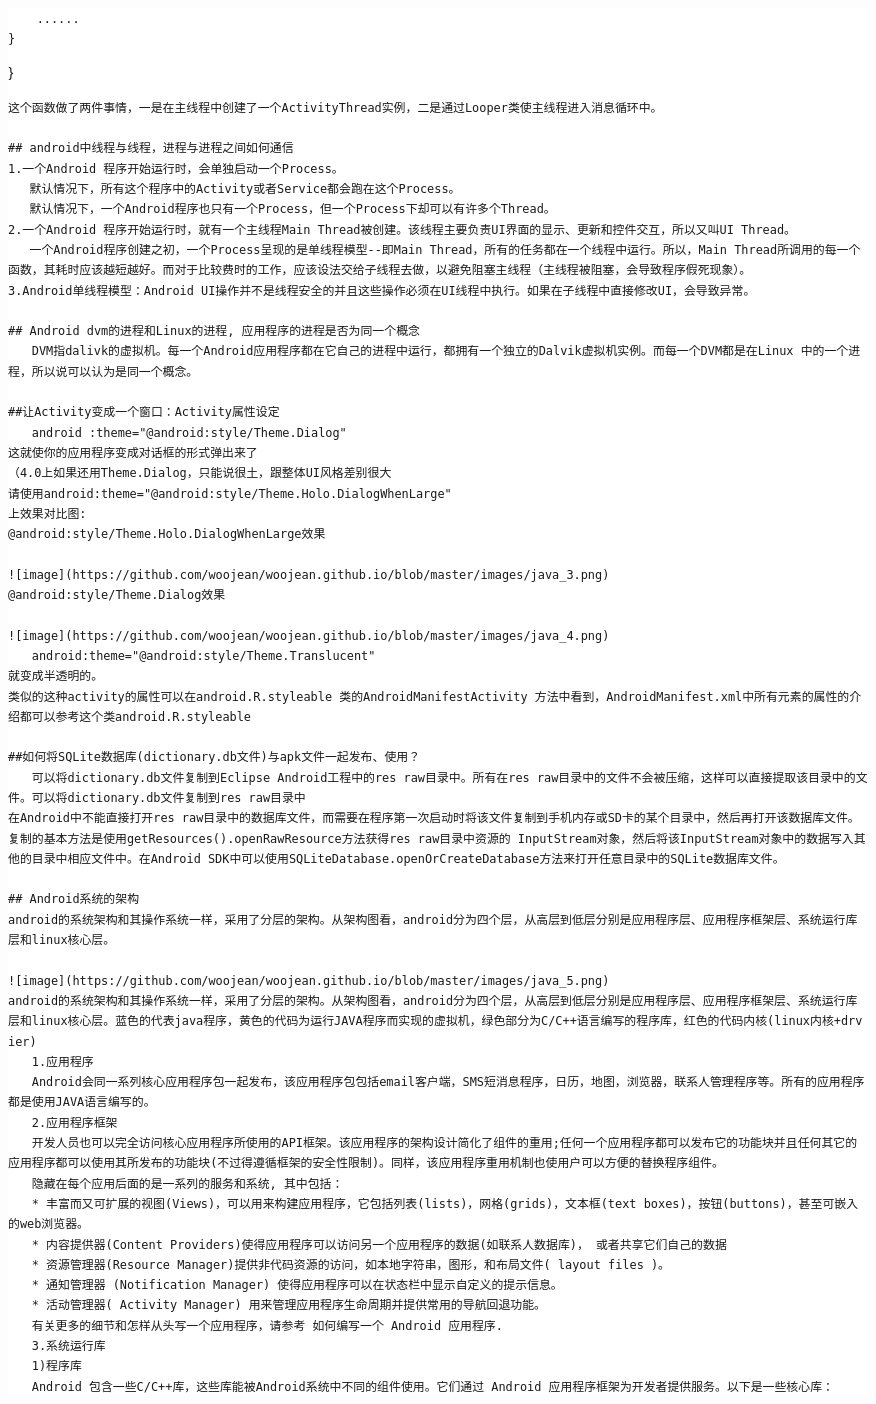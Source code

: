 		......
	}
}
```
这个函数做了两件事情，一是在主线程中创建了一个ActivityThread实例，二是通过Looper类使主线程进入消息循环中。

## android中线程与线程，进程与进程之间如何通信
1.一个Android 程序开始运行时，会单独启动一个Process。
   默认情况下，所有这个程序中的Activity或者Service都会跑在这个Process。
   默认情况下，一个Android程序也只有一个Process，但一个Process下却可以有许多个Thread。
2.一个Android 程序开始运行时，就有一个主线程Main Thread被创建。该线程主要负责UI界面的显示、更新和控件交互，所以又叫UI Thread。
   一个Android程序创建之初，一个Process呈现的是单线程模型--即Main Thread，所有的任务都在一个线程中运行。所以，Main Thread所调用的每一个函数，其耗时应该越短越好。而对于比较费时的工作，应该设法交给子线程去做，以避免阻塞主线程（主线程被阻塞，会导致程序假死现象）。 
3.Android单线程模型：Android UI操作并不是线程安全的并且这些操作必须在UI线程中执行。如果在子线程中直接修改UI，会导致异常。

## Android dvm的进程和Linux的进程, 应用程序的进程是否为同一个概念 
　　DVM指dalivk的虚拟机。每一个Android应用程序都在它自己的进程中运行，都拥有一个独立的Dalvik虚拟机实例。而每一个DVM都是在Linux 中的一个进程，所以说可以认为是同一个概念。 

##让Activity变成一个窗口：Activity属性设定 
　　android :theme="@android:style/Theme.Dialog" 
这就使你的应用程序变成对话框的形式弹出来了
（4.0上如果还用Theme.Dialog，只能说很土，跟整体UI风格差别很大
请使用android:theme="@android:style/Theme.Holo.DialogWhenLarge"
上效果对比图:
@android:style/Theme.Holo.DialogWhenLarge效果
 
![image](https://github.com/woojean/woojean.github.io/blob/master/images/java_3.png)
@android:style/Theme.Dialog效果
 
![image](https://github.com/woojean/woojean.github.io/blob/master/images/java_4.png)
　　android:theme="@android:style/Theme.Translucent" 
就变成半透明的。
类似的这种activity的属性可以在android.R.styleable 类的AndroidManifestActivity 方法中看到，AndroidManifest.xml中所有元素的属性的介绍都可以参考这个类android.R.styleable 

##如何将SQLite数据库(dictionary.db文件)与apk文件一起发布、使用？ 
　　可以将dictionary.db文件复制到Eclipse Android工程中的res raw目录中。所有在res raw目录中的文件不会被压缩，这样可以直接提取该目录中的文件。可以将dictionary.db文件复制到res raw目录中 
在Android中不能直接打开res raw目录中的数据库文件，而需要在程序第一次启动时将该文件复制到手机内存或SD卡的某个目录中，然后再打开该数据库文件。复制的基本方法是使用getResources().openRawResource方法获得res raw目录中资源的 InputStream对象，然后将该InputStream对象中的数据写入其他的目录中相应文件中。在Android SDK中可以使用SQLiteDatabase.openOrCreateDatabase方法来打开任意目录中的SQLite数据库文件。 

## Android系统的架构
android的系统架构和其操作系统一样，采用了分层的架构。从架构图看，android分为四个层，从高层到低层分别是应用程序层、应用程序框架层、系统运行库层和linux核心层。
 
![image](https://github.com/woojean/woojean.github.io/blob/master/images/java_5.png)
android的系统架构和其操作系统一样，采用了分层的架构。从架构图看，android分为四个层，从高层到低层分别是应用程序层、应用程序框架层、系统运行库层和linux核心层。蓝色的代表java程序，黄色的代码为运行JAVA程序而实现的虚拟机，绿色部分为C/C++语言编写的程序库，红色的代码内核(linux内核+drvier)
　　1.应用程序
　　Android会同一系列核心应用程序包一起发布，该应用程序包包括email客户端，SMS短消息程序，日历，地图，浏览器，联系人管理程序等。所有的应用程序都是使用JAVA语言编写的。
　　2.应用程序框架
　　开发人员也可以完全访问核心应用程序所使用的API框架。该应用程序的架构设计简化了组件的重用;任何一个应用程序都可以发布它的功能块并且任何其它的应用程序都可以使用其所发布的功能块(不过得遵循框架的安全性限制)。同样，该应用程序重用机制也使用户可以方便的替换程序组件。
　　隐藏在每个应用后面的是一系列的服务和系统, 其中包括：
　　* 丰富而又可扩展的视图(Views)，可以用来构建应用程序，它包括列表(lists)，网格(grids)，文本框(text boxes)，按钮(buttons)，甚至可嵌入的web浏览器。
　　* 内容提供器(Content Providers)使得应用程序可以访问另一个应用程序的数据(如联系人数据库)， 或者共享它们自己的数据
　　* 资源管理器(Resource Manager)提供非代码资源的访问，如本地字符串，图形，和布局文件( layout files )。
　　* 通知管理器 (Notification Manager) 使得应用程序可以在状态栏中显示自定义的提示信息。
　　* 活动管理器( Activity Manager) 用来管理应用程序生命周期并提供常用的导航回退功能。
　　有关更多的细节和怎样从头写一个应用程序，请参考 如何编写一个 Android 应用程序.
　　3.系统运行库
　　1)程序库
　　Android 包含一些C/C++库，这些库能被Android系统中不同的组件使用。它们通过 Android 应用程序框架为开发者提供服务。以下是一些核心库：
```